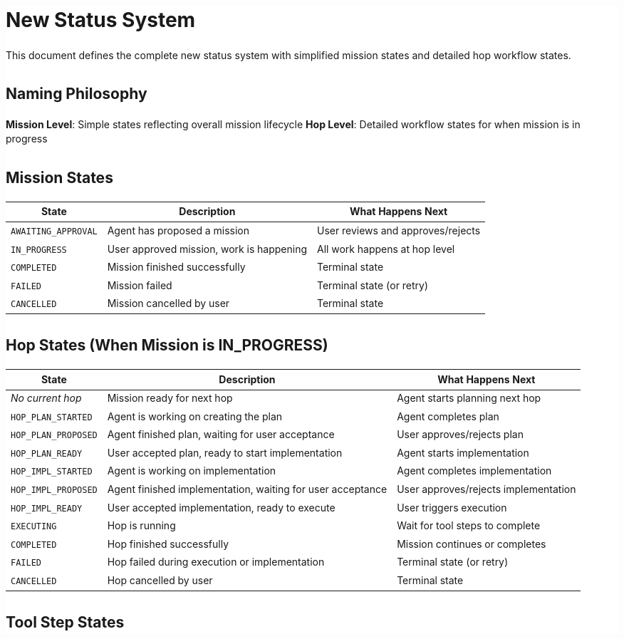 # New Status System

This document defines the complete new status system with simplified mission states and detailed hop workflow states.

## Naming Philosophy

**Mission Level**: Simple states reflecting overall mission lifecycle
**Hop Level**: Detailed workflow states for when mission is in progress

## Mission States

| State | Description | What Happens Next |
|-------|-------------|-------------------|
| `AWAITING_APPROVAL` | Agent has proposed a mission | User reviews and approves/rejects |
| `IN_PROGRESS` | User approved mission, work is happening | All work happens at hop level |
| `COMPLETED` | Mission finished successfully | Terminal state |
| `FAILED` | Mission failed | Terminal state (or retry) |
| `CANCELLED` | Mission cancelled by user | Terminal state |

## Hop States (When Mission is IN_PROGRESS)

| State | Description | What Happens Next |
|-------|-------------|-------------------|
| *No current hop* | Mission ready for next hop | Agent starts planning next hop |
| `HOP_PLAN_STARTED` | Agent is working on creating the plan | Agent completes plan |
| `HOP_PLAN_PROPOSED` | Agent finished plan, waiting for user acceptance | User approves/rejects plan |
| `HOP_PLAN_READY` | User accepted plan, ready to start implementation | Agent starts implementation |
| `HOP_IMPL_STARTED` | Agent is working on implementation | Agent completes implementation |
| `HOP_IMPL_PROPOSED` | Agent finished implementation, waiting for user acceptance | User approves/rejects implementation |
| `HOP_IMPL_READY` | User accepted implementation, ready to execute | User triggers execution |
| `EXECUTING` | Hop is running | Wait for tool steps to complete |
| `COMPLETED` | Hop finished successfully | Mission continues or completes |
| `FAILED` | Hop failed during execution or implementation | Terminal state (or retry) |
| `CANCELLED` | Hop cancelled by user | Terminal state |

## Tool Step States
